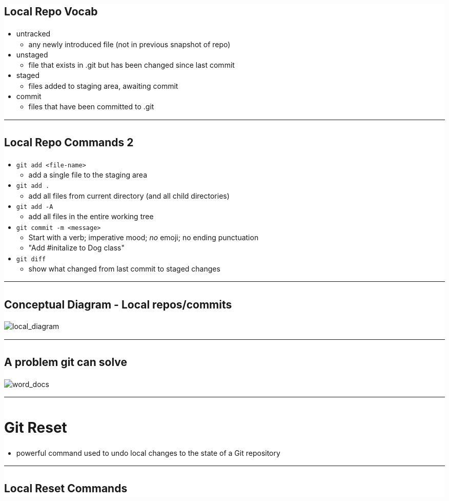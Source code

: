 
## Local Repo Vocab

+ untracked
  + any newly introduced file (not in previous snapshot of repo)
+ unstaged
  + file that exists in .git but has been changed since last commit
+ staged
  + files added to staging area, awaiting commit
+ commit
  + files that have been committed to .git
---

## Local Repo Commands 2

+ `git add <file-name>`
  + add a single file to the staging area
+ `git add .`
  + add all files from current directory (and all child directories)
+ `git add -A`
  + add all files in the entire working tree
+ `git commit -m <message>`
  + Start with a verb; imperative mood; _no_ emoji; no ending punctuation
  + "Add #initalize to Dog class"
+ `git diff`
  + show what changed from last commit to staged changes

---

## Conceptual Diagram - Local repos/commits


![local_diagram](https://aa-ch-lecture-assets.s3.us-west-1.amazonaws.com/git-github/local_repo.png)

---

## A problem git can solve
![word_docs](https://aa-ch-lecture-assets.s3.us-west-1.amazonaws.com/git-github/word_docs.png)

---

# Git Reset

+ powerful command used to undo local changes to the state of a Git repository

---

## Local Reset Commands
